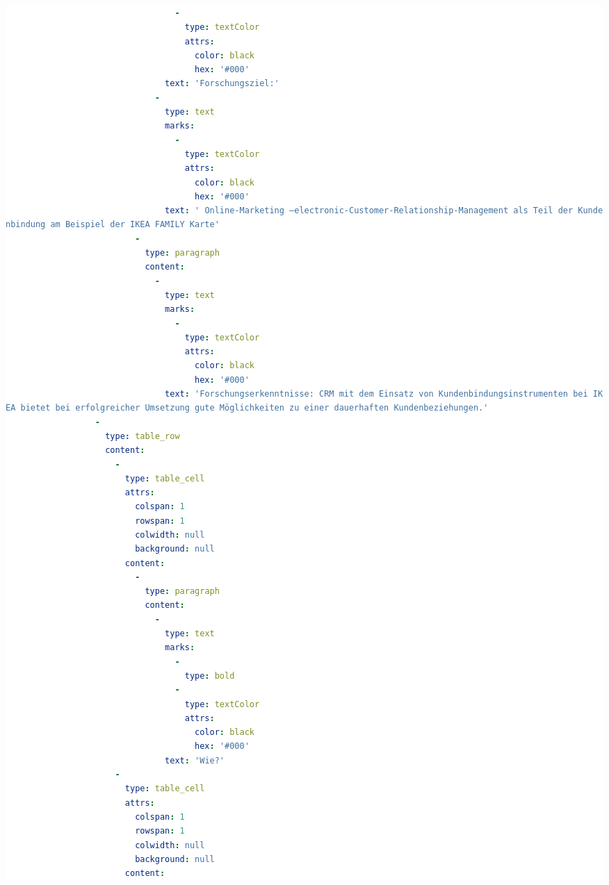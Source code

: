 ```yaml
                                  -
                                    type: textColor
                                    attrs:
                                      color: black
                                      hex: '#000'
                                text: 'Forschungsziel:'
                              -
                                type: text
                                marks:
                                  -
                                    type: textColor
                                    attrs:
                                      color: black
                                      hex: '#000'
                                text: ' Online-Marketing –electronic-Customer-Relationship-Management als Teil der Kundenbindung am Beispiel der IKEA FAMILY Karte'
                          -
                            type: paragraph
                            content:
                              -
                                type: text
                                marks:
                                  -
                                    type: textColor
                                    attrs:
                                      color: black
                                      hex: '#000'
                                text: 'Forschungserkenntnisse: CRM mit dem Einsatz von Kundenbindungsinstrumenten bei IKEA bietet bei erfolgreicher Umsetzung gute Möglichkeiten zu einer dauerhaften Kundenbeziehungen.'
                  -
                    type: table_row
                    content:
                      -
                        type: table_cell
                        attrs:
                          colspan: 1
                          rowspan: 1
                          colwidth: null
                          background: null
                        content:
                          -
                            type: paragraph
                            content:
                              -
                                type: text
                                marks:
                                  -
                                    type: bold
                                  -
                                    type: textColor
                                    attrs:
                                      color: black
                                      hex: '#000'
                                text: 'Wie?'
                      -
                        type: table_cell
                        attrs:
                          colspan: 1
                          rowspan: 1
                          colwidth: null
                          background: null
                        content:
```